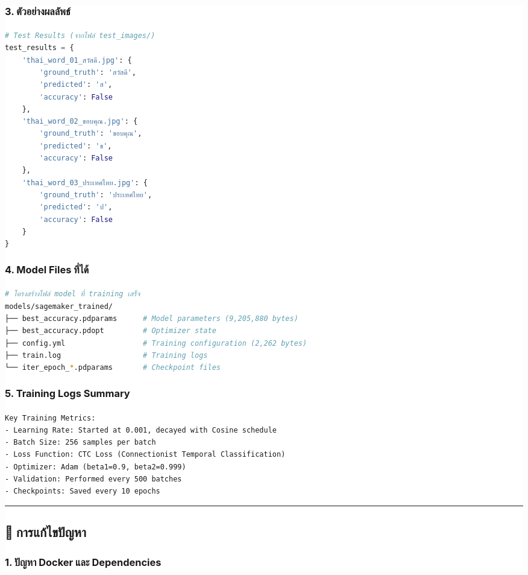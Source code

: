 ### 3. ตัวอย่างผลลัพธ์

```python
# Test Results (จากไฟล์ test_images/)
test_results = {
    'thai_word_01_สวัสดี.jpg': {
        'ground_truth': 'สวัสดี',
        'predicted': 'ส',
        'accuracy': False
    },
    'thai_word_02_ขอบคุณ.jpg': {
        'ground_truth': 'ขอบคุณ',
        'predicted': 'ข',
        'accuracy': False
    },
    'thai_word_03_ประเทศไทย.jpg': {
        'ground_truth': 'ประเทศไทย',
        'predicted': 'ป',
        'accuracy': False
    }
}
```

### 4. Model Files ที่ได้

```bash
# โครงสร้างไฟล์ model ที่ training เสร็จ
models/sagemaker_trained/
├── best_accuracy.pdparams      # Model parameters (9,205,880 bytes)
├── best_accuracy.pdopt         # Optimizer state
├── config.yml                  # Training configuration (2,262 bytes)
├── train.log                   # Training logs
└── iter_epoch_*.pdparams       # Checkpoint files
```

### 5. Training Logs Summary

```
Key Training Metrics:
- Learning Rate: Started at 0.001, decayed with Cosine schedule
- Batch Size: 256 samples per batch
- Loss Function: CTC Loss (Connectionist Temporal Classification)
- Optimizer: Adam (beta1=0.9, beta2=0.999)
- Validation: Performed every 500 batches
- Checkpoints: Saved every 10 epochs
```

---

## 🔧 การแก้ไขปัญหา

### 1. ปัญหา Docker และ Dependencies

